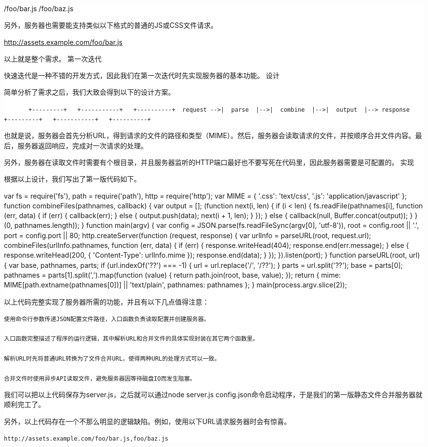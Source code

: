 /foo/bar.js  /foo/baz.js

另外，服务器也需要能支持类似以下格式的普通的JS或CSS文件请求。

http://assets.example.com/foo/bar.js

以上就是整个需求。
第一次迭代

快速迭代是一种不错的开发方式，因此我们在第一次迭代时先实现服务器的基本功能。
设计

简单分析了需求之后，我们大致会得到以下的设计方案。

           +---------+   +-----------+   +----------+  request -->|  parse  |-->|  combine  |-->|  output  |--> response             +---------+   +-----------+   +----------+

也就是说，服务器会首先分析URL，得到请求的文件的路径和类型（MIME）。然后，服务器会读取请求的文件，并按顺序合并文件内容。最后，服务器返回响应，完成对一次请求的处理。

另外，服务器在读取文件时需要有个根目录，并且服务器监听的HTTP端口最好也不要写死在代码里，因此服务器需要是可配置的。
实现

根据以上设计，我们写出了第一版代码如下。

var fs = require('fs'),      path = require('path'),      http = require('http');    var MIME = {      '.css': 'text/css',      '.js': 'application/javascript'  };    function combineFiles(pathnames, callback) {      var output = [];        (function next(i, len) {          if (i < len) {              fs.readFile(pathnames[i], function (err, data) {                  if (err) {                      callback(err);                  } else {                      output.push(data);                      next(i + 1, len);                  }              });          } else {              callback(null, Buffer.concat(output));          }      }(0, pathnames.length));  }    function main(argv) {      var config = JSON.parse(fs.readFileSync(argv[0], 'utf-8')),          root = config.root || '.',          port = config.port || 80;        http.createServer(function (request, response) {          var urlInfo = parseURL(root, request.url);            combineFiles(urlInfo.pathnames, function (err, data) {              if (err) {                  response.writeHead(404);                  response.end(err.message);              } else {                  response.writeHead(200, {                      'Content-Type': urlInfo.mime                  });                  response.end(data);              }          });      }).listen(port);  }    function parseURL(root, url) {      var base, pathnames, parts;        if (url.indexOf('??') === -1) {          url = url.replace('/', '/??');      }        parts = url.split('??');      base = parts[0];      pathnames = parts[1].split(',').map(function (value) {          return path.join(root, base, value);      });        return {          mime: MIME[path.extname(pathnames[0])] || 'text/plain',          pathnames: pathnames      };  }    main(process.argv.slice(2));

以上代码完整实现了服务器所需的功能，并且有以下几点值得注意：

    使用命令行参数传递JSON配置文件路径，入口函数负责读取配置并创建服务器。

    入口函数完整描述了程序的运行逻辑，其中解析URL和合并文件的具体实现封装在其它两个函数里。

    解析URL时先将普通URL转换为了文件合并URL，使得两种URL的处理方式可以一致。

    合并文件时使用异步API读取文件，避免服务器因等待磁盘IO而发生阻塞。

我们可以把以上代码保存为server.js，之后就可以通过node server.js config.json命令启动程序，于是我们的第一版静态文件合并服务器就顺利完工了。

另外，以上代码存在一个不那么明显的逻辑缺陷。例如，使用以下URL请求服务器时会有惊喜。

    http://assets.example.com/foo/bar.js,foo/baz.js
